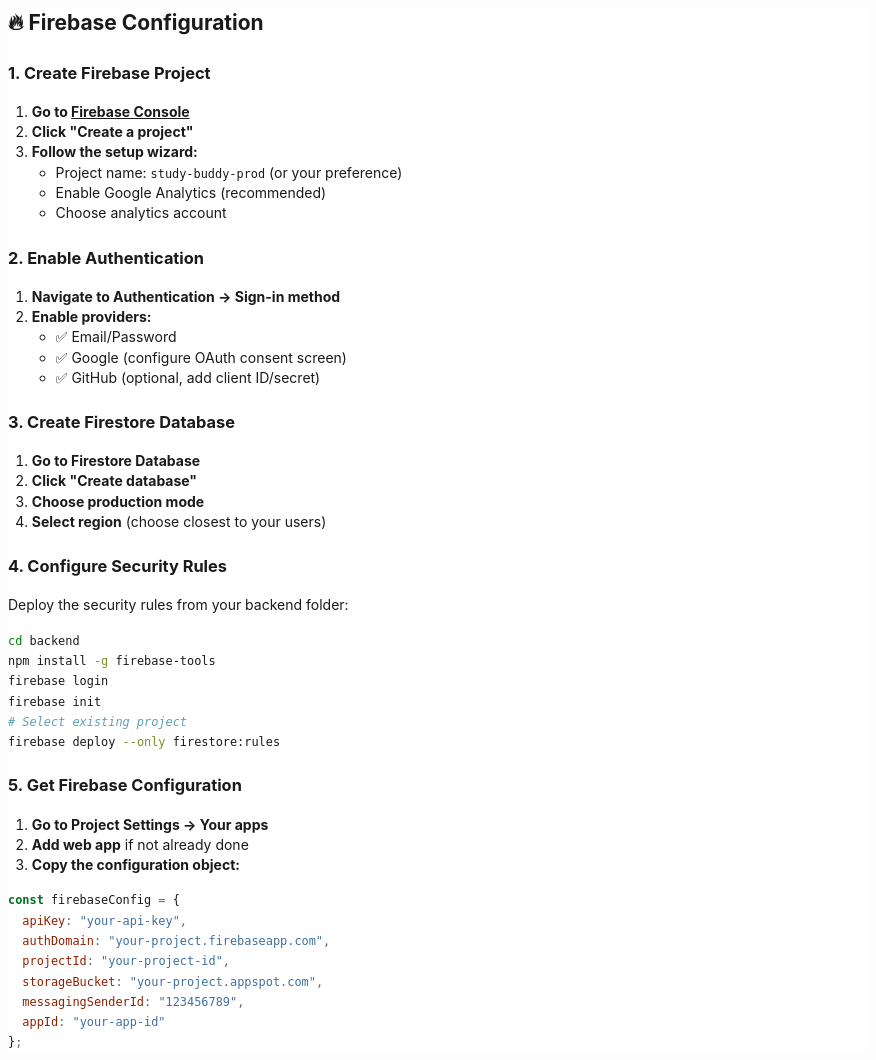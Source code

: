 ## 🔥 Firebase Configuration

### 1. Create Firebase Project

1. **Go to [Firebase Console](https://console.firebase.google.com/)**
2. **Click "Create a project"**
3. **Follow the setup wizard:**
   - Project name: `study-buddy-prod` (or your preference)
   - Enable Google Analytics (recommended)
   - Choose analytics account

### 2. Enable Authentication

1. **Navigate to Authentication → Sign-in method**
2. **Enable providers:**
   - ✅ Email/Password
   - ✅ Google (configure OAuth consent screen)
   - ✅ GitHub (optional, add client ID/secret)

### 3. Create Firestore Database

1. **Go to Firestore Database**
2. **Click "Create database"**
3. **Choose production mode**
4. **Select region** (choose closest to your users)

### 4. Configure Security Rules

Deploy the security rules from your backend folder:

```bash
cd backend
npm install -g firebase-tools
firebase login
firebase init
# Select existing project
firebase deploy --only firestore:rules
```

### 5. Get Firebase Configuration

1. **Go to Project Settings → Your apps**
2. **Add web app** if not already done
3. **Copy the configuration object:**

```javascript
const firebaseConfig = {
  apiKey: "your-api-key",
  authDomain: "your-project.firebaseapp.com",
  projectId: "your-project-id",
  storageBucket: "your-project.appspot.com",
  messagingSenderId: "123456789",
  appId: "your-app-id"
};
```
